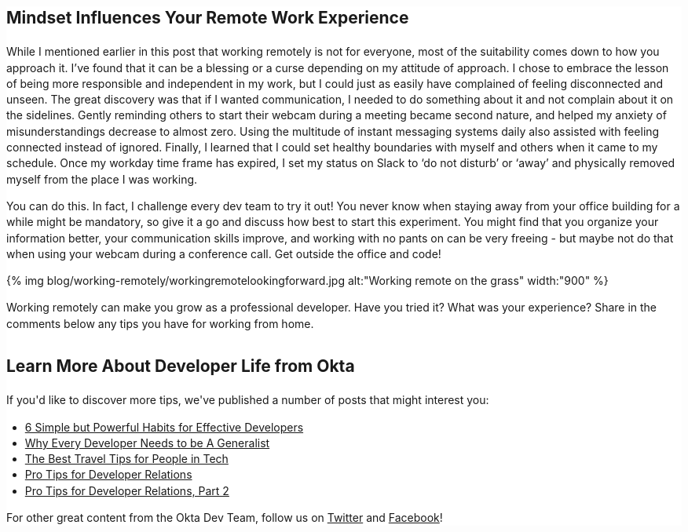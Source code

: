 ## Mindset Influences Your Remote Work Experience

While I mentioned earlier in this post that working remotely is not for everyone, most of the suitability comes down to how you approach it. I’ve found that it can be a blessing or a curse depending on my attitude of approach. I chose to embrace the lesson of being more responsible and independent in my work, but I could just as easily have complained of feeling disconnected and unseen. The great discovery was that if I wanted communication, I needed to do something about it and not complain about it on the sidelines. Gently reminding others to start their webcam during a meeting became second nature, and helped my anxiety of misunderstandings decrease to almost zero. Using the multitude of instant messaging systems daily also assisted with feeling connected instead of ignored. Finally, I learned that I could set healthy boundaries with myself and others when it came to my schedule. Once my workday time frame has expired, I set my status on Slack to ‘do not disturb’ or ‘away’ and physically removed myself from the place I was working.

You can do this. In fact, I challenge every dev team to try it out! You never know when staying away from your office building for a while might be mandatory, so give it a go and discuss how best to start this experiment. You might find that you organize your information better, your communication skills improve, and working with no pants on can be very freeing - but maybe not do that when using your webcam during a conference call. Get outside the office and code!

{% img blog/working-remotely/workingremotelookingforward.jpg alt:"Working remote on the grass" width:"900" %}

Working remotely can make you grow as a professional developer. Have you tried it? What was your experience? Share in the comments below any tips you have for working from home.

## Learn More About Developer Life from Okta

If you'd like to discover more tips, we've published a number of posts that might interest you:

* [6 Simple but Powerful Habits for Effective Developers](/blog/2019/12/11/simple-but-poweful-habits-for-effective-developers)
* [Why Every Developer Needs to be A Generalist](/blog/2019/11/26/developer-generalist-vs-specialist)
* [The Best Travel Tips for People in Tech](/blog/2019/08/29/the-best-travel-tips-for-people-in-tech)
* [Pro Tips for Developer Relations](/blog/2019/01/28/developer-relations-pro-tips)
* [Pro Tips for Developer Relations, Part 2](/blog/2019/04/30/developer-relations-pro-tips-2)

For other great content from the Okta Dev Team, follow us on [Twitter](https://twitter.com/oktadev) and [Facebook](https://www.facebook.com/oktadevelopers)!
